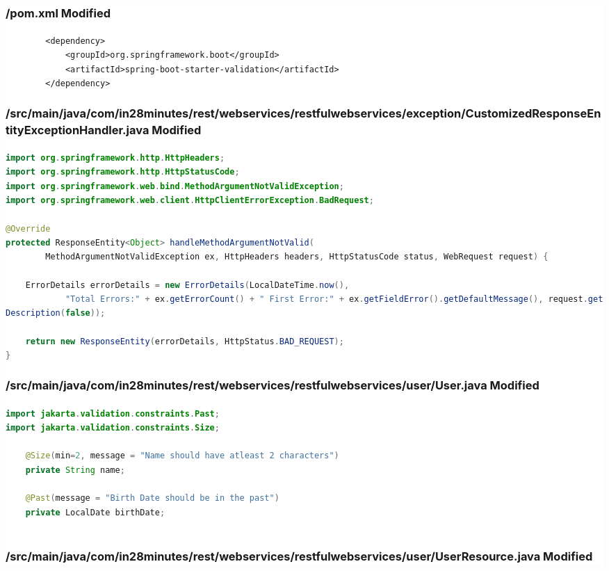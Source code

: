 
### /pom.xml Modified

```
		<dependency>
			<groupId>org.springframework.boot</groupId>
			<artifactId>spring-boot-starter-validation</artifactId>
		</dependency>

```
### /src/main/java/com/in28minutes/rest/webservices/restfulwebservices/exception/CustomizedResponseEntityExceptionHandler.java Modified

```java
import org.springframework.http.HttpHeaders;
import org.springframework.http.HttpStatusCode;
import org.springframework.web.bind.MethodArgumentNotValidException;
import org.springframework.web.client.HttpClientErrorException.BadRequest;

@Override
protected ResponseEntity<Object> handleMethodArgumentNotValid(
		MethodArgumentNotValidException ex, HttpHeaders headers, HttpStatusCode status, WebRequest request) {
	
	ErrorDetails errorDetails = new ErrorDetails(LocalDateTime.now(), 
			"Total Errors:" + ex.getErrorCount() + " First Error:" + ex.getFieldError().getDefaultMessage(), request.getDescription(false));
	
	return new ResponseEntity(errorDetails, HttpStatus.BAD_REQUEST);
}
```


### /src/main/java/com/in28minutes/rest/webservices/restfulwebservices/user/User.java Modified

```java
import jakarta.validation.constraints.Past;
import jakarta.validation.constraints.Size;
	
	@Size(min=2, message = "Name should have atleast 2 characters")
	private String name;
	
	@Past(message = "Birth Date should be in the past")
	private LocalDate birthDate;
	

```

### /src/main/java/com/in28minutes/rest/webservices/restfulwebservices/user/UserResource.java Modified
